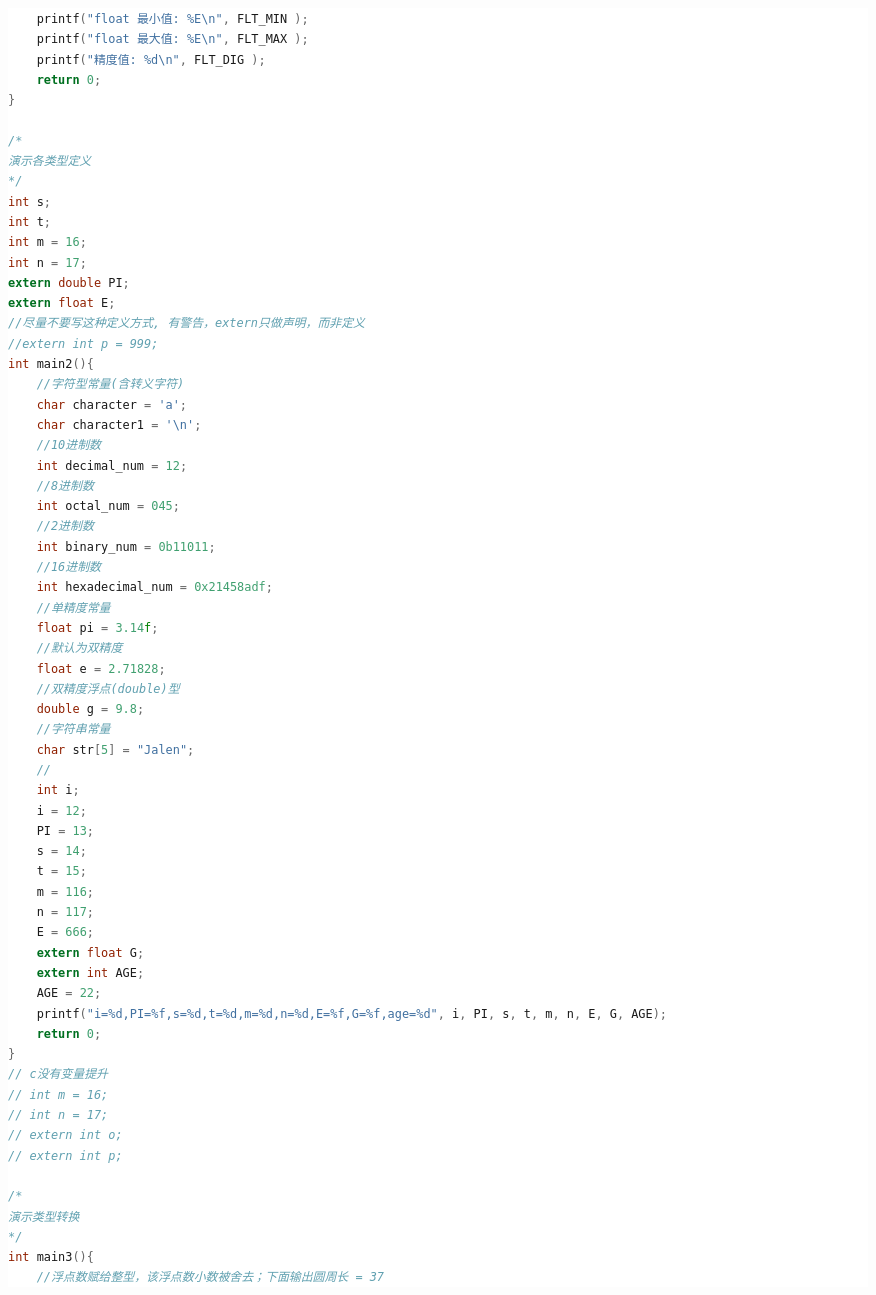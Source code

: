 ```c
    printf("float 最小值: %E\n", FLT_MIN );
    printf("float 最大值: %E\n", FLT_MAX );
    printf("精度值: %d\n", FLT_DIG );
    return 0;
}

/*
演示各类型定义
*/
int s;
int t;
int m = 16;
int n = 17;
extern double PI;
extern float E;
//尽量不要写这种定义方式, 有警告，extern只做声明，而非定义
//extern int p = 999;  
int main2(){
    //字符型常量(含转义字符)
    char character = 'a';
    char character1 = '\n';
    //10进制数
    int decimal_num = 12;
    //8进制数
    int octal_num = 045;
    //2进制数
    int binary_num = 0b11011;
    //16进制数
    int hexadecimal_num = 0x21458adf;
    //单精度常量
    float pi = 3.14f;  
    //默认为双精度
    float e = 2.71828;  
    //双精度浮点(double)型
    double g = 9.8;
    //字符串常量
    char str[5] = "Jalen";
    //
    int i;
    i = 12;
    PI = 13;
    s = 14;
    t = 15;
    m = 116;
    n = 117;
    E = 666;
    extern float G;
    extern int AGE;
    AGE = 22;
    printf("i=%d,PI=%f,s=%d,t=%d,m=%d,n=%d,E=%f,G=%f,age=%d", i, PI, s, t, m, n, E, G, AGE);
    return 0;
}
// c没有变量提升
// int m = 16;
// int n = 17;
// extern int o;
// extern int p;

/*
演示类型转换
*/
int main3(){
    //浮点数赋给整型，该浮点数小数被舍去；下面输出圆周长 = 37
```
